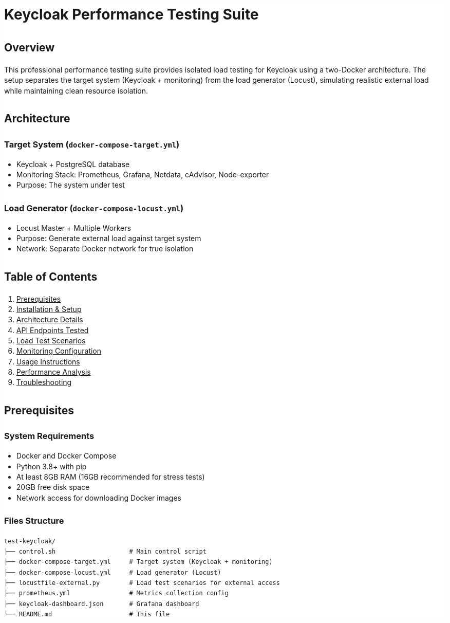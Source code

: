 # Keycloak Performance Testing Suite

## Overview

This professional performance testing suite provides isolated load testing for Keycloak using a two-Docker architecture. The setup separates the target system (Keycloak + monitoring) from the load generator (Locust), simulating realistic external load while maintaining clean resource isolation.

## Architecture

### Target System (`docker-compose-target.yml`)
- Keycloak + PostgreSQL database
- Monitoring Stack: Prometheus, Grafana, Netdata, cAdvisor, Node-exporter
- Purpose: The system under test

### Load Generator (`docker-compose-locust.yml`) 
- Locust Master + Multiple Workers
- Purpose: Generate external load against target system
- Network: Separate Docker network for true isolation

## Table of Contents

1. [Prerequisites](#prerequisites)
2. [Installation & Setup](#installation--setup)
3. [Architecture Details](#architecture-details)
4. [API Endpoints Tested](#api-endpoints-tested)
5. [Load Test Scenarios](#load-test-scenarios)
6. [Monitoring Configuration](#monitoring-configuration)
7. [Usage Instructions](#usage-instructions)
8. [Performance Analysis](#performance-analysis)
9. [Troubleshooting](#troubleshooting)

## Prerequisites

### System Requirements

- Docker and Docker Compose
- Python 3.8+ with pip
- At least 8GB RAM (16GB recommended for stress tests)
- 20GB free disk space
- Network access for downloading Docker images

### Files Structure

```
test-keycloak/
├── control.sh                    # Main control script
├── docker-compose-target.yml     # Target system (Keycloak + monitoring)
├── docker-compose-locust.yml     # Load generator (Locust)
├── locustfile-external.py        # Load test scenarios for external access
├── prometheus.yml                # Metrics collection config
├── keycloak-dashboard.json       # Grafana dashboard
└── README.md                     # This file
```
